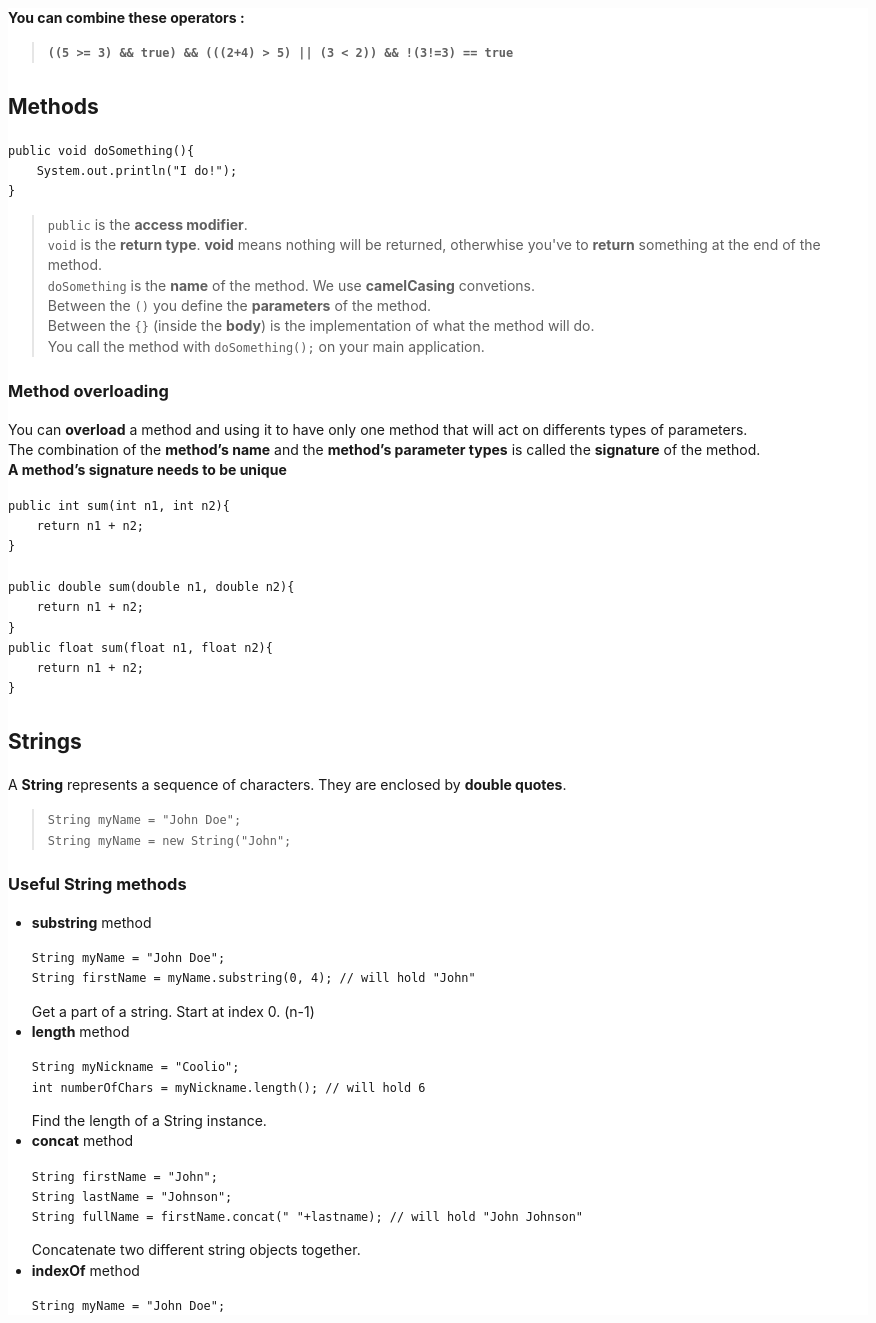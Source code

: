 **You can combine these operators :**
> **```((5 >= 3) && true) && (((2+4) > 5) || (3 < 2)) && !(3!=3) == true```**

## <a name="methods"></a>Methods
```
public void doSomething(){
    System.out.println("I do!");
}
```
>```public``` is the **access modifier**.  
>```void``` is the **return type**. **void** means nothing will be returned, otherwhise you've to **return** something at the end of the method.  
>```doSomething``` is the **name** of the method. We use **camelCasing** convetions.  
>Between the ```()``` you define the **parameters** of the method.  
>Between the ```{}``` (inside the **body**) is the implementation of what the method will do.  
>You call the method with ```doSomething();``` on your main application.

### <a name="overloading"></a>Method overloading
You can **overload** a method and using it to have only one method that will act on differents types of parameters.  
The combination of the **method’s name** and the **method’s parameter types** is called the **signature** of the method.  
**A method’s signature needs to be unique**
```
public int sum(int n1, int n2){
    return n1 + n2;
}

public double sum(double n1, double n2){
    return n1 + n2;
}
public float sum(float n1, float n2){
    return n1 + n2;
}
```

## <a name="strings"></a>Strings
A **String** represents a sequence of characters. They are enclosed by **double quotes**.
> ```String myName = "John Doe";```  
> ```String myName = new String("John";```
### Useful String methods
- **substring** method
    ```
    String myName = "John Doe";
    String firstName = myName.substring(0, 4); // will hold "John"
  ```
  Get a part of a string. Start at index 0. (n-1)
- **length** method
  ```
  String myNickname = "Coolio";
  int numberOfChars = myNickname.length(); // will hold 6
  ```
  Find the length of a String instance.
- **concat** method
   ```
  String firstName = "John";
  String lastName = "Johnson";
  String fullName = firstName.concat(" "+lastname); // will hold "John Johnson"
  ```
  Concatenate two different string objects together.
- **indexOf** method
    ```
  String myName = "John Doe";
  ```